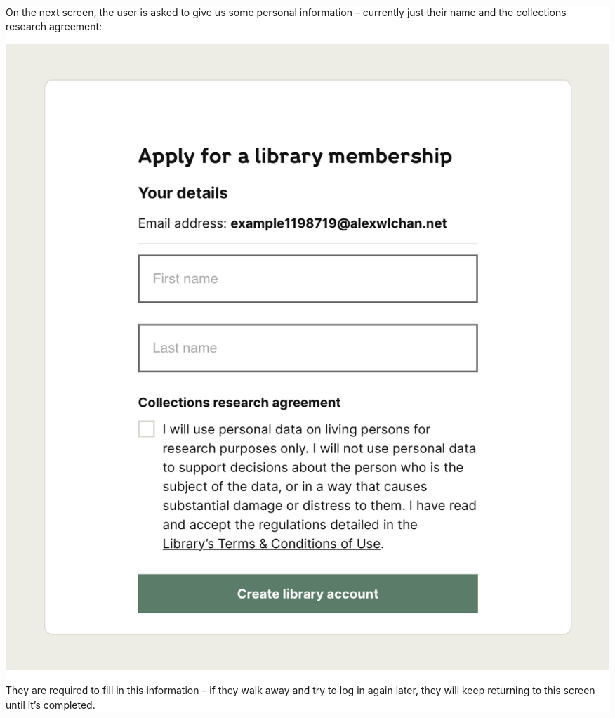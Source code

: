 On the next screen, the user is asked to give us some personal information – currently just their name and the collections research agreement:

<img src="./Screenshot 2023-03-09 at 09.22.12.png">

They are required to fill in this information – if they walk away and try to log in again later, they will keep returning to this screen until it’s completed.
